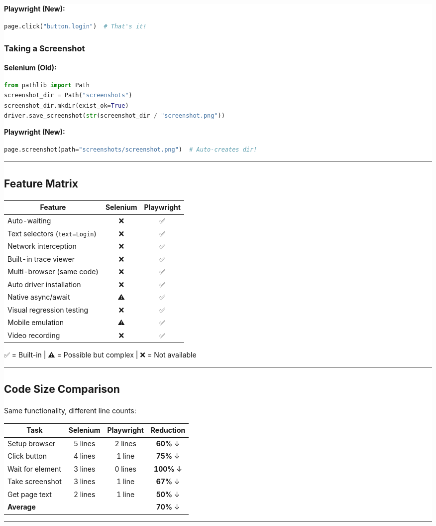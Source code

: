 **Playwright (New):**
```python
page.click("button.login")  # That's it!
```

### Taking a Screenshot

**Selenium (Old):**
```python
from pathlib import Path
screenshot_dir = Path("screenshots")
screenshot_dir.mkdir(exist_ok=True)
driver.save_screenshot(str(screenshot_dir / "screenshot.png"))
```

**Playwright (New):**
```python
page.screenshot(path="screenshots/screenshot.png")  # Auto-creates dir!
```

---

## Feature Matrix

| Feature | Selenium | Playwright |
|---------|:--------:|:----------:|
| Auto-waiting | ❌ | ✅ |
| Text selectors (`text=Login`) | ❌ | ✅ |
| Network interception | ❌ | ✅ |
| Built-in trace viewer | ❌ | ✅ |
| Multi-browser (same code) | ❌ | ✅ |
| Auto driver installation | ❌ | ✅ |
| Native async/await | ⚠️ | ✅ |
| Visual regression testing | ❌ | ✅ |
| Mobile emulation | ⚠️ | ✅ |
| Video recording | ❌ | ✅ |

✅ = Built-in | ⚠️ = Possible but complex | ❌ = Not available

---

## Code Size Comparison

Same functionality, different line counts:

| Task | Selenium | Playwright | Reduction |
|------|:--------:|:----------:|:---------:|
| Setup browser | 5 lines | 2 lines | **60%** ↓ |
| Click button | 4 lines | 1 line | **75%** ↓ |
| Wait for element | 3 lines | 0 lines | **100%** ↓ |
| Take screenshot | 3 lines | 1 line | **67%** ↓ |
| Get page text | 2 lines | 1 line | **50%** ↓ |
| **Average** | | | **70%** ↓ |

---